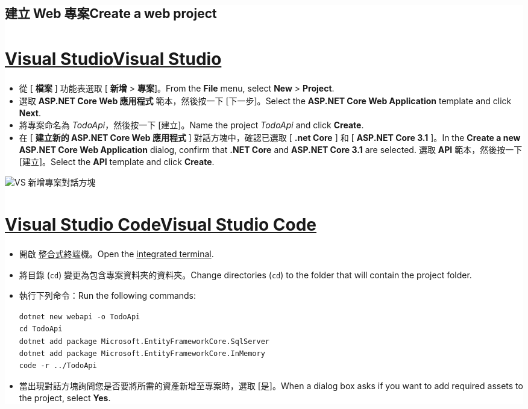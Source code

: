 
## <a name="create-a-web-project"></a><span data-ttu-id="3abf3-437">建立 Web 專案</span><span class="sxs-lookup"><span data-stu-id="3abf3-437">Create a web project</span></span>

# <a name="visual-studio"></a>[<span data-ttu-id="3abf3-438">Visual Studio</span><span class="sxs-lookup"><span data-stu-id="3abf3-438">Visual Studio</span></span>](#tab/visual-studio)

* <span data-ttu-id="3abf3-439">從 [ **檔案** ] 功能表選取 [ **新增** > **專案**]。</span><span class="sxs-lookup"><span data-stu-id="3abf3-439">From the **File** menu, select **New** > **Project**.</span></span>
* <span data-ttu-id="3abf3-440">選取 **ASP.NET Core Web 應用程式** 範本，然後按一下 [下一步]。</span><span class="sxs-lookup"><span data-stu-id="3abf3-440">Select the **ASP.NET Core Web Application** template and click **Next**.</span></span>
* <span data-ttu-id="3abf3-441">將專案命名為 *TodoApi*，然後按一下 [建立]。</span><span class="sxs-lookup"><span data-stu-id="3abf3-441">Name the project *TodoApi* and click **Create**.</span></span>
* <span data-ttu-id="3abf3-442">在 [ **建立新的 ASP.NET Core Web 應用程式** ] 對話方塊中，確認已選取 [ **.net Core** ] 和 [ **ASP.NET Core 3.1** ]。</span><span class="sxs-lookup"><span data-stu-id="3abf3-442">In the **Create a new ASP.NET Core Web Application** dialog, confirm that **.NET Core** and **ASP.NET Core 3.1** are selected.</span></span> <span data-ttu-id="3abf3-443">選取 **API** 範本，然後按一下 [建立]。</span><span class="sxs-lookup"><span data-stu-id="3abf3-443">Select the **API** template and click **Create**.</span></span>

![VS 新增專案對話方塊](first-web-api/_static/vs3.png)

# <a name="visual-studio-code"></a>[<span data-ttu-id="3abf3-445">Visual Studio Code</span><span class="sxs-lookup"><span data-stu-id="3abf3-445">Visual Studio Code</span></span>](#tab/visual-studio-code)

* <span data-ttu-id="3abf3-446">開啟 [整合式終端](https://code.visualstudio.com/docs/editor/integrated-terminal)機。</span><span class="sxs-lookup"><span data-stu-id="3abf3-446">Open the [integrated terminal](https://code.visualstudio.com/docs/editor/integrated-terminal).</span></span>
* <span data-ttu-id="3abf3-447">將目錄 (`cd`) 變更為包含專案資料夾的資料夾。</span><span class="sxs-lookup"><span data-stu-id="3abf3-447">Change directories (`cd`) to the folder that will contain the project folder.</span></span>
* <span data-ttu-id="3abf3-448">執行下列命令：</span><span class="sxs-lookup"><span data-stu-id="3abf3-448">Run the following commands:</span></span>

   ```dotnetcli
   dotnet new webapi -o TodoApi
   cd TodoApi
   dotnet add package Microsoft.EntityFrameworkCore.SqlServer
   dotnet add package Microsoft.EntityFrameworkCore.InMemory
   code -r ../TodoApi
   ```

* <span data-ttu-id="3abf3-449">當出現對話方塊詢問您是否要將所需的資產新增至專案時，選取 [是]。</span><span class="sxs-lookup"><span data-stu-id="3abf3-449">When a dialog box asks if you want to add required assets to the project, select **Yes**.</span></span>
